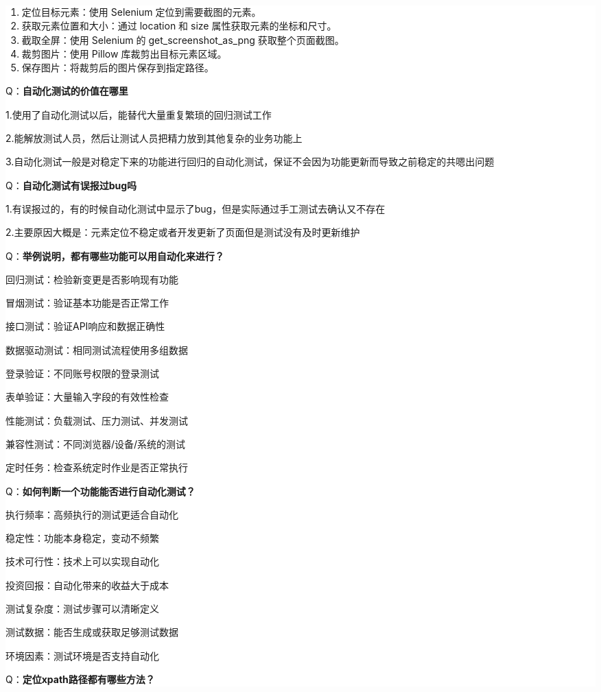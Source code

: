 1. 定位目标元素：使用 Selenium 定位到需要截图的元素。
2. 获取元素位置和大小：通过 location 和 size 属性获取元素的坐标和尺寸。
3. 截取全屏：使用 Selenium 的 get_screenshot_as_png 获取整个页面截图。
4. 裁剪图片：使用 Pillow 库裁剪出目标元素区域。
5. 保存图片：将裁剪后的图片保存到指定路径。



Q：**自动化测试的价值在哪里**

1.使用了自动化测试以后，能替代大量重复繁琐的回归测试工作

2.能解放测试人员，然后让测试人员把精力放到其他复杂的业务功能上

3.自动化测试一般是对稳定下来的功能进行回归的自动化测试，保证不会因为功能更新而导致之前稳定的共嗯出问题



Q：**自动化测试有误报过bug吗**

1.有误报过的，有的时候自动化测试中显示了bug，但是实际通过手工测试去确认又不存在

2.主要原因大概是：元素定位不稳定或者开发更新了页面但是测试没有及时更新维护



Q：**举例说明，都有哪些功能可以用自动化来进行？**

回归测试：检验新变更是否影响现有功能

冒烟测试：验证基本功能是否正常工作

接口测试：验证API响应和数据正确性

数据驱动测试：相同测试流程使用多组数据

登录验证：不同账号权限的登录测试

表单验证：大量输入字段的有效性检查

性能测试：负载测试、压力测试、并发测试

兼容性测试：不同浏览器/设备/系统的测试

定时任务：检查系统定时作业是否正常执行



Q：**如何判断一个功能能否进行自动化测试？**

执行频率：高频执行的测试更适合自动化

稳定性：功能本身稳定，变动不频繁

技术可行性：技术上可以实现自动化

投资回报：自动化带来的收益大于成本

测试复杂度：测试步骤可以清晰定义

测试数据：能否生成或获取足够测试数据

环境因素：测试环境是否支持自动化



Q：**定位xpath路径都有哪些方法？**
